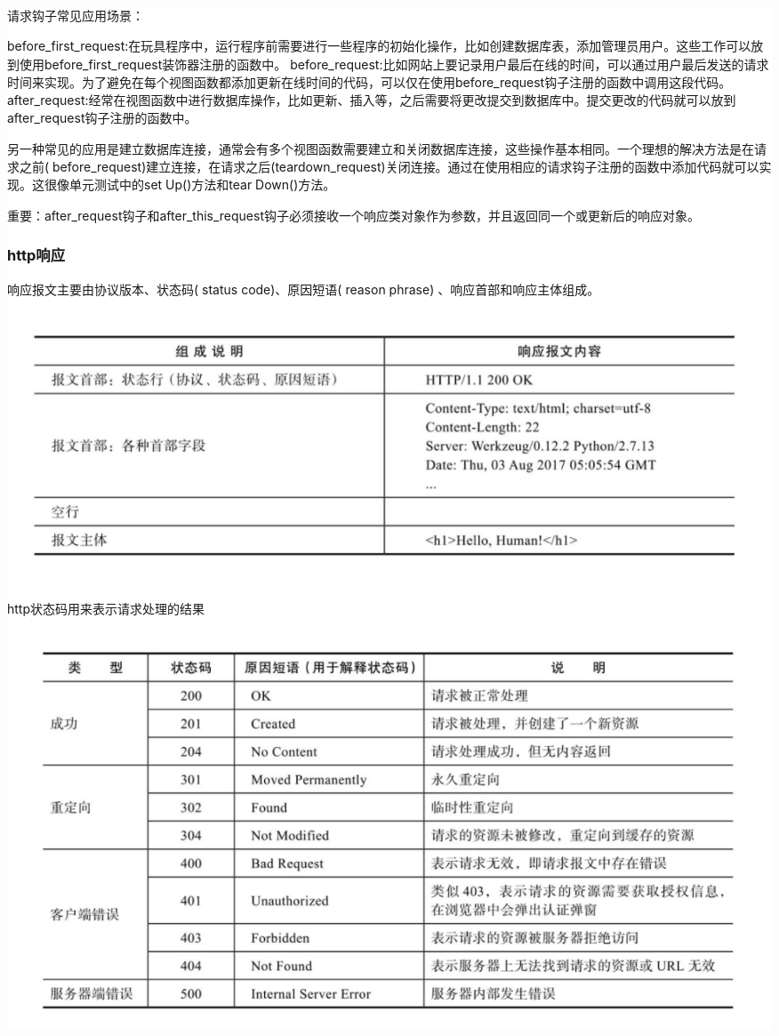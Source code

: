 请求钩子常见应用场景：

before_first_request:在玩具程序中，运行程序前需要进行一些程序的初始化操作，比如创建数据库表，添加管理员用户。这些工作可以放到使用before_first_request装饰器注册的函数中。
before_request:比如网站上要记录用户最后在线的时间，可以通过用户最后发送的请求时间来实现。为了避免在每个视图函数都添加更新在线时间的代码，可以仅在使用before_request钩子注册的函数中调用这段代码。
after_request:经常在视图函数中进行数据库操作，比如更新、插入等，之后需要将更改提交到数据库中。提交更改的代码就可以放到after_request钩子注册的函数中。

另一种常见的应用是建立数据库连接，通常会有多个视图函数需要建立和关闭数据库连接，这些操作基本相同。一个理想的解决方法是在请求之前( before_request)建立连接，在请求之后(teardown_request)关闭连接。通过在使用相应的请求钩子注册的函数中添加代码就可以实现。这很像单元测试中的set Up()方法和tear Down()方法。

重要：after_request钩子和after_this_request钩子必须接收一个响应类对象作为参数，并且返回同一个或更新后的响应对象。

### http响应

响应报文主要由协议版本、状态码( status code)、原因短语( reason phrase) 、响应首部和响应主体组成。

![image-20201221135817689](flask入门.assets/image-20201221135817689.png)

http状态码用来表示请求处理的结果

![image-20201221135858263](flask入门.assets/image-20201221135858263.png)

